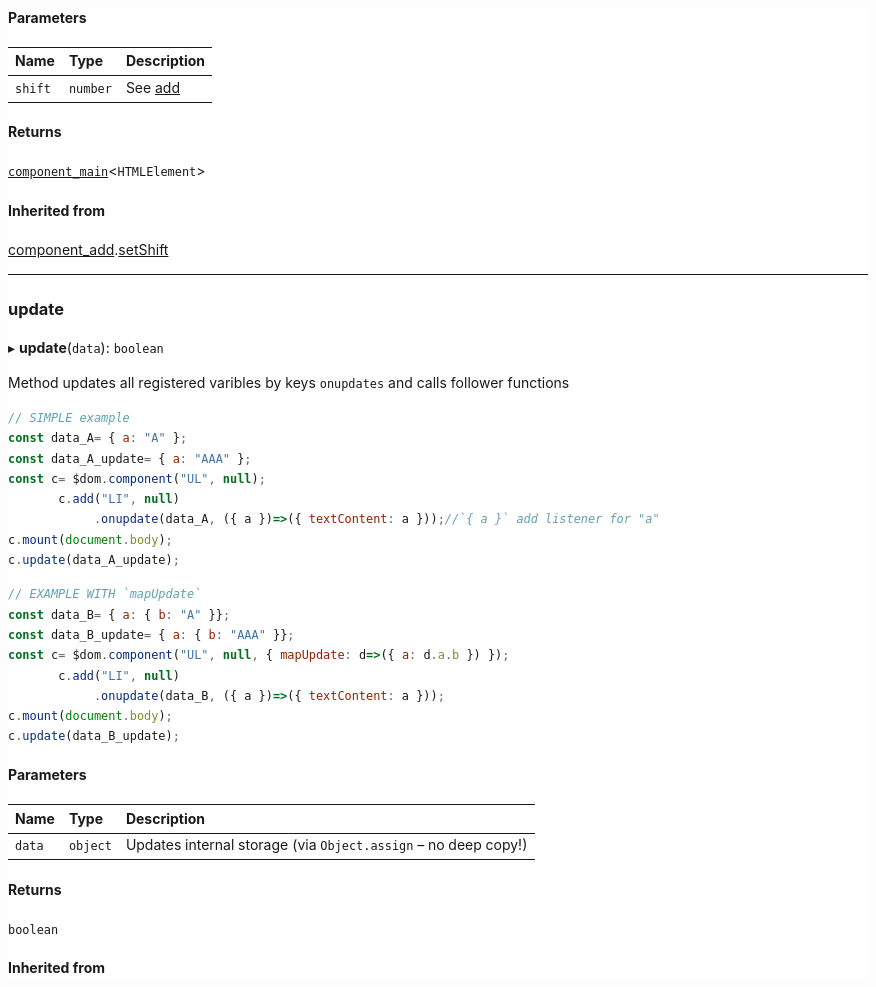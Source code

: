 #### Parameters

| Name | Type | Description |
| :------ | :------ | :------ |
| `shift` | `number` | See [add](dom.component_main.md#add) |

#### Returns

[`component_main`](dom.component_main.md)<`HTMLElement`\>

#### Inherited from

[component_add](dom.component_add.md).[setShift](dom.component_add.md#setshift)

___

### update

▸ **update**(`data`): `boolean`

Method updates all registered varibles by keys `onupdates` and calls follower functions
```javascript
// SIMPLE example
const data_A= { a: "A" };
const data_A_update= { a: "AAA" };
const c= $dom.component("UL", null);
	   c.add("LI", null)
			.onupdate(data_A, ({ a })=>({ textContent: a }));//`{ a }` add listener for "a"
c.mount(document.body);
c.update(data_A_update);
```

```javascript
// EXAMPLE WITH `mapUpdate`
const data_B= { a: { b: "A" }};
const data_B_update= { a: { b: "AAA" }};
const c= $dom.component("UL", null, { mapUpdate: d=>({ a: d.a.b }) });
	   c.add("LI", null)
			.onupdate(data_B, ({ a })=>({ textContent: a }));
c.mount(document.body);
c.update(data_B_update);
```

#### Parameters

| Name | Type | Description |
| :------ | :------ | :------ |
| `data` | `object` | Updates internal storage (via `Object.assign` – no deep copy!) |

#### Returns

`boolean`

#### Inherited from
